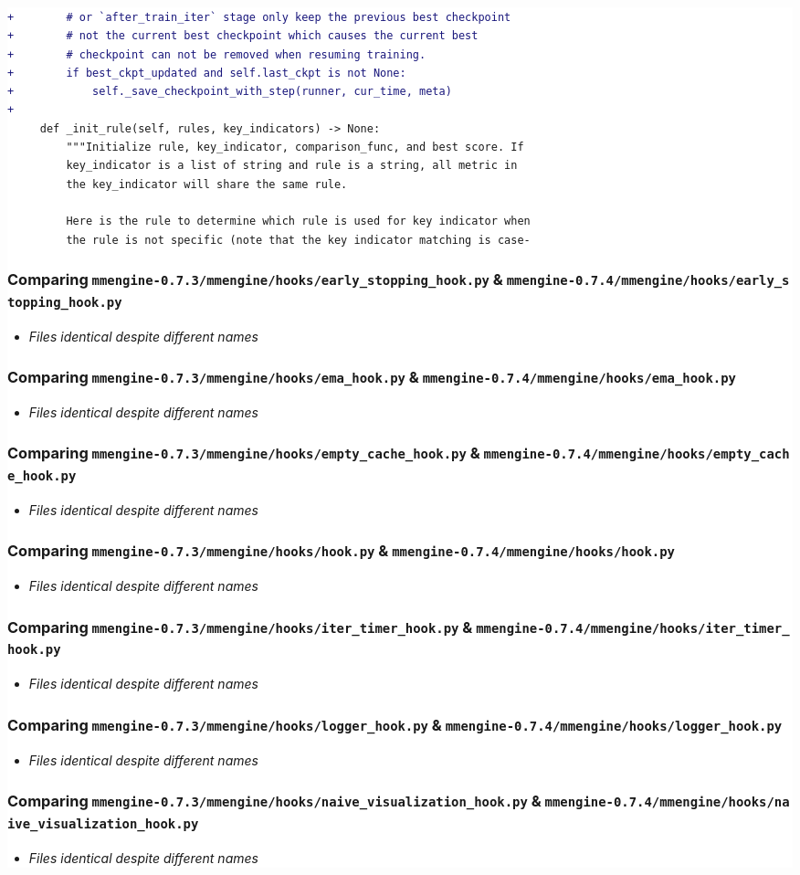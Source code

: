 ```diff
+        # or `after_train_iter` stage only keep the previous best checkpoint
+        # not the current best checkpoint which causes the current best
+        # checkpoint can not be removed when resuming training.
+        if best_ckpt_updated and self.last_ckpt is not None:
+            self._save_checkpoint_with_step(runner, cur_time, meta)
+
     def _init_rule(self, rules, key_indicators) -> None:
         """Initialize rule, key_indicator, comparison_func, and best score. If
         key_indicator is a list of string and rule is a string, all metric in
         the key_indicator will share the same rule.
 
         Here is the rule to determine which rule is used for key indicator when
         the rule is not specific (note that the key indicator matching is case-
```

### Comparing `mmengine-0.7.3/mmengine/hooks/early_stopping_hook.py` & `mmengine-0.7.4/mmengine/hooks/early_stopping_hook.py`

 * *Files identical despite different names*

### Comparing `mmengine-0.7.3/mmengine/hooks/ema_hook.py` & `mmengine-0.7.4/mmengine/hooks/ema_hook.py`

 * *Files identical despite different names*

### Comparing `mmengine-0.7.3/mmengine/hooks/empty_cache_hook.py` & `mmengine-0.7.4/mmengine/hooks/empty_cache_hook.py`

 * *Files identical despite different names*

### Comparing `mmengine-0.7.3/mmengine/hooks/hook.py` & `mmengine-0.7.4/mmengine/hooks/hook.py`

 * *Files identical despite different names*

### Comparing `mmengine-0.7.3/mmengine/hooks/iter_timer_hook.py` & `mmengine-0.7.4/mmengine/hooks/iter_timer_hook.py`

 * *Files identical despite different names*

### Comparing `mmengine-0.7.3/mmengine/hooks/logger_hook.py` & `mmengine-0.7.4/mmengine/hooks/logger_hook.py`

 * *Files identical despite different names*

### Comparing `mmengine-0.7.3/mmengine/hooks/naive_visualization_hook.py` & `mmengine-0.7.4/mmengine/hooks/naive_visualization_hook.py`

 * *Files identical despite different names*
